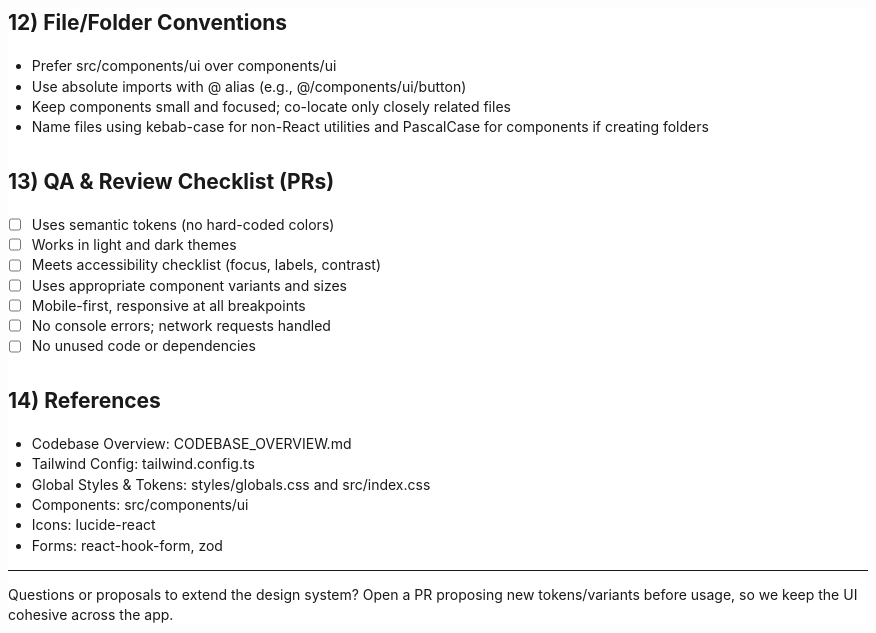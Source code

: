 ## 12) File/Folder Conventions

- Prefer src/components/ui over components/ui
- Use absolute imports with @ alias (e.g., @/components/ui/button)
- Keep components small and focused; co-locate only closely related files
- Name files using kebab-case for non-React utilities and PascalCase for components if creating folders

## 13) QA & Review Checklist (PRs)

- [ ] Uses semantic tokens (no hard-coded colors)
- [ ] Works in light and dark themes
- [ ] Meets accessibility checklist (focus, labels, contrast)
- [ ] Uses appropriate component variants and sizes
- [ ] Mobile-first, responsive at all breakpoints
- [ ] No console errors; network requests handled
- [ ] No unused code or dependencies

## 14) References

- Codebase Overview: CODEBASE_OVERVIEW.md
- Tailwind Config: tailwind.config.ts
- Global Styles & Tokens: styles/globals.css and src/index.css
- Components: src/components/ui
- Icons: lucide-react
- Forms: react-hook-form, zod

---

Questions or proposals to extend the design system? Open a PR proposing new tokens/variants before usage, so we keep the UI cohesive across the app.
